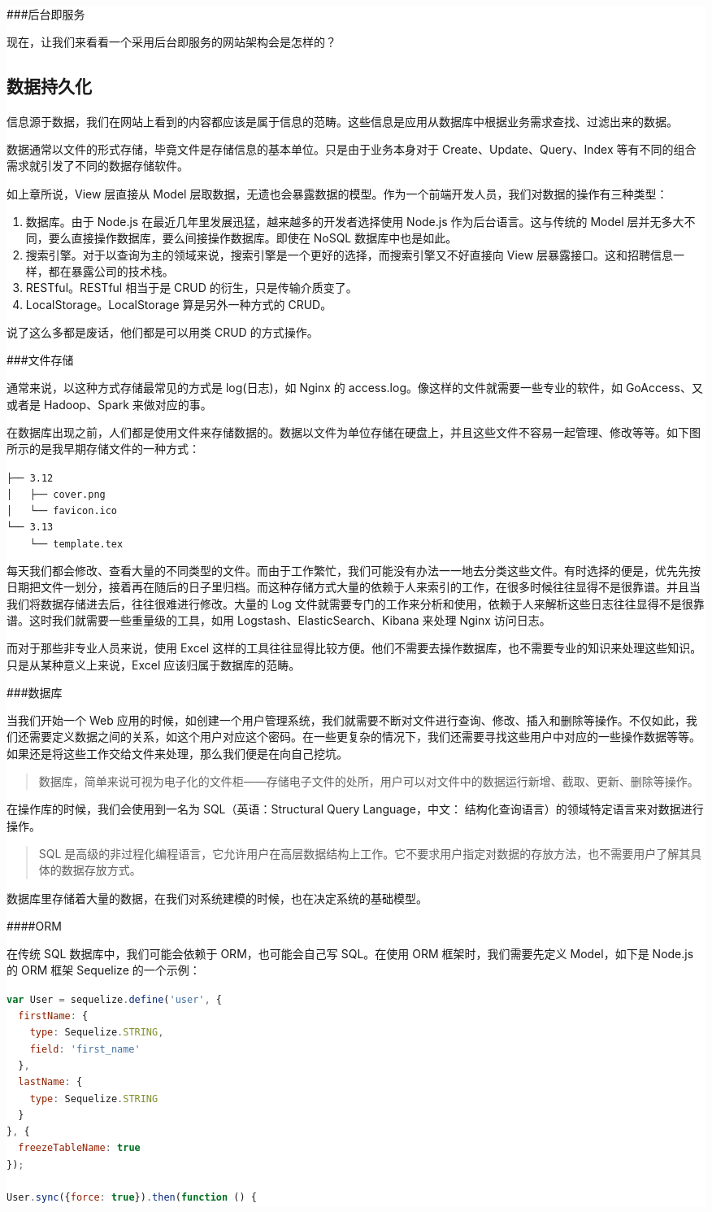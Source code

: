 ###后台即服务

现在，让我们来看看一个采用后台即服务的网站架构会是怎样的？

数据持久化
---

信息源于数据，我们在网站上看到的内容都应该是属于信息的范畴。这些信息是应用从数据库中根据业务需求查找、过滤出来的数据。

数据通常以文件的形式存储，毕竟文件是存储信息的基本单位。只是由于业务本身对于 Create、Update、Query、Index 等有不同的组合需求就引发了不同的数据存储软件。

如上章所说，View 层直接从 Model 层取数据，无遗也会暴露数据的模型。作为一个前端开发人员，我们对数据的操作有三种类型：

1. 数据库。由于 Node.js 在最近几年里发展迅猛，越来越多的开发者选择使用 Node.js 作为后台语言。这与传统的 Model 层并无多大不同，要么直接操作数据库，要么间接操作数据库。即使在 NoSQL 数据库中也是如此。
2. 搜索引擎。对于以查询为主的领域来说，搜索引擎是一个更好的选择，而搜索引擎又不好直接向 View 层暴露接口。这和招聘信息一样，都在暴露公司的技术栈。
3. RESTful。RESTful 相当于是 CRUD 的衍生，只是传输介质变了。
4. LocalStorage。LocalStorage 算是另外一种方式的 CRUD。

说了这么多都是废话，他们都是可以用类 CRUD 的方式操作。

###文件存储

通常来说，以这种方式存储最常见的方式是 log(日志)，如 Nginx 的 access.log。像这样的文件就需要一些专业的软件，如 GoAccess、又或者是 Hadoop、Spark 来做对应的事。

在数据库出现之前，人们都是使用文件来存储数据的。数据以文件为单位存储在硬盘上，并且这些文件不容易一起管理、修改等等。如下图所示的是我早期存储文件的一种方式：

```
├── 3.12
│   ├── cover.png
│   └── favicon.ico
└── 3.13
    └── template.tex
```    

每天我们都会修改、查看大量的不同类型的文件。而由于工作繁忙，我们可能没有办法一一地去分类这些文件。有时选择的便是，优先先按日期把文件一划分，接着再在随后的日子里归档。而这种存储方式大量的依赖于人来索引的工作，在很多时候往往显得不是很靠谱。并且当我们将数据存储进去后，往往很难进行修改。大量的 Log 文件就需要专门的工作来分析和使用，依赖于人来解析这些日志往往显得不是很靠谱。这时我们就需要一些重量级的工具，如用 Logstash、ElasticSearch、Kibana 来处理 Nginx 访问日志。

而对于那些非专业人员来说，使用 Excel 这样的工具往往显得比较方便。他们不需要去操作数据库，也不需要专业的知识来处理这些知识。只是从某种意义上来说，Excel 应该归属于数据库的范畴。

###数据库

当我们开始一个 Web 应用的时候，如创建一个用户管理系统，我们就需要不断对文件进行查询、修改、插入和删除等操作。不仅如此，我们还需要定义数据之间的关系，如这个用户对应这个密码。在一些更复杂的情况下，我们还需要寻找这些用户中对应的一些操作数据等等。如果还是将这些工作交给文件来处理，那么我们便是在向自己挖坑。

> 数据库，简单来说可视为电子化的文件柜——存储电子文件的处所，用户可以对文件中的数据运行新增、截取、更新、删除等操作。

在操作库的时候，我们会使用到一名为 SQL（英语：Structural Query Language，中文： 结构化查询语言）的领域特定语言来对数据进行操作。

> SQL 是高级的非过程化编程语言，它允许用户在高层数据结构上工作。它不要求用户指定对数据的存放方法，也不需要用户了解其具体的数据存放方式。

数据库里存储着大量的数据，在我们对系统建模的时候，也在决定系统的基础模型。

####ORM

在传统 SQL 数据库中，我们可能会依赖于 ORM，也可能会自己写 SQL。在使用 ORM 框架时，我们需要先定义 Model，如下是 Node.js 的 ORM 框架 Sequelize 的一个示例：

```javascript
var User = sequelize.define('user', {
  firstName: {
    type: Sequelize.STRING,
    field: 'first_name'
  },
  lastName: {
    type: Sequelize.STRING
  }
}, {
  freezeTableName: true
});

User.sync({force: true}).then(function () {
```